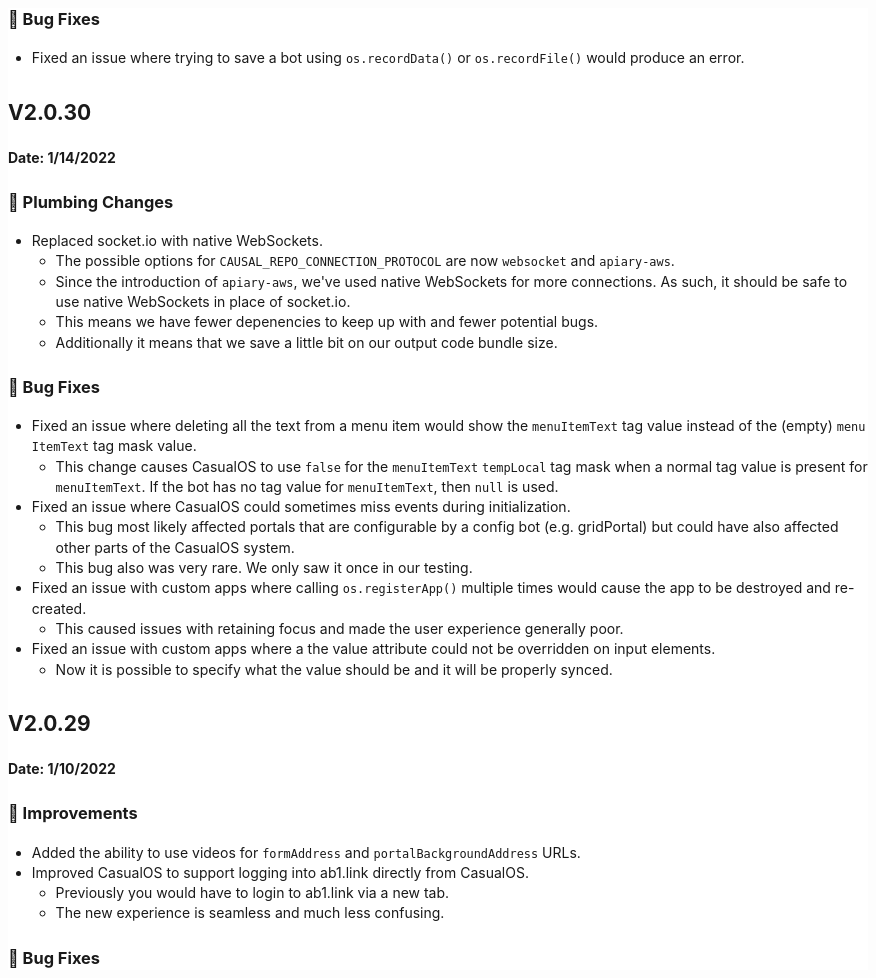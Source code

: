 ### :bug: Bug Fixes

-   Fixed an issue where trying to save a bot using `os.recordData()` or `os.recordFile()` would produce an error.

## V2.0.30

#### Date: 1/14/2022

### :wrench: Plumbing Changes

-   Replaced socket.io with native WebSockets.
    -   The possible options for `CAUSAL_REPO_CONNECTION_PROTOCOL` are now `websocket` and `apiary-aws`.
    -   Since the introduction of `apiary-aws`, we've used native WebSockets for more connections. As such, it should be safe to use native WebSockets in place of socket.io.
    -   This means we have fewer depenencies to keep up with and fewer potential bugs.
    -   Additionally it means that we save a little bit on our output code bundle size.

### :bug: Bug Fixes

-   Fixed an issue where deleting all the text from a menu item would show the `menuItemText` tag value instead of the (empty) `menuItemText` tag mask value.
    -   This change causes CasualOS to use `false` for the `menuItemText` `tempLocal` tag mask when a normal tag value is present for `menuItemText`. If the bot has no tag value for `menuItemText`, then `null` is used.
-   Fixed an issue where CasualOS could sometimes miss events during initialization.
    -   This bug most likely affected portals that are configurable by a config bot (e.g. gridPortal) but could have also affected other parts of the CasualOS system.
    -   This bug also was very rare. We only saw it once in our testing.
-   Fixed an issue with custom apps where calling `os.registerApp()` multiple times would cause the app to be destroyed and re-created.
    -   This caused issues with retaining focus and made the user experience generally poor.
-   Fixed an issue with custom apps where a the value attribute could not be overridden on input elements.
    -   Now it is possible to specify what the value should be and it will be properly synced.

## V2.0.29

#### Date: 1/10/2022

### :rocket: Improvements

-   Added the ability to use videos for `formAddress` and `portalBackgroundAddress` URLs.
-   Improved CasualOS to support logging into ab1.link directly from CasualOS.
    -   Previously you would have to login to ab1.link via a new tab.
    -   The new experience is seamless and much less confusing.

### :bug: Bug Fixes

